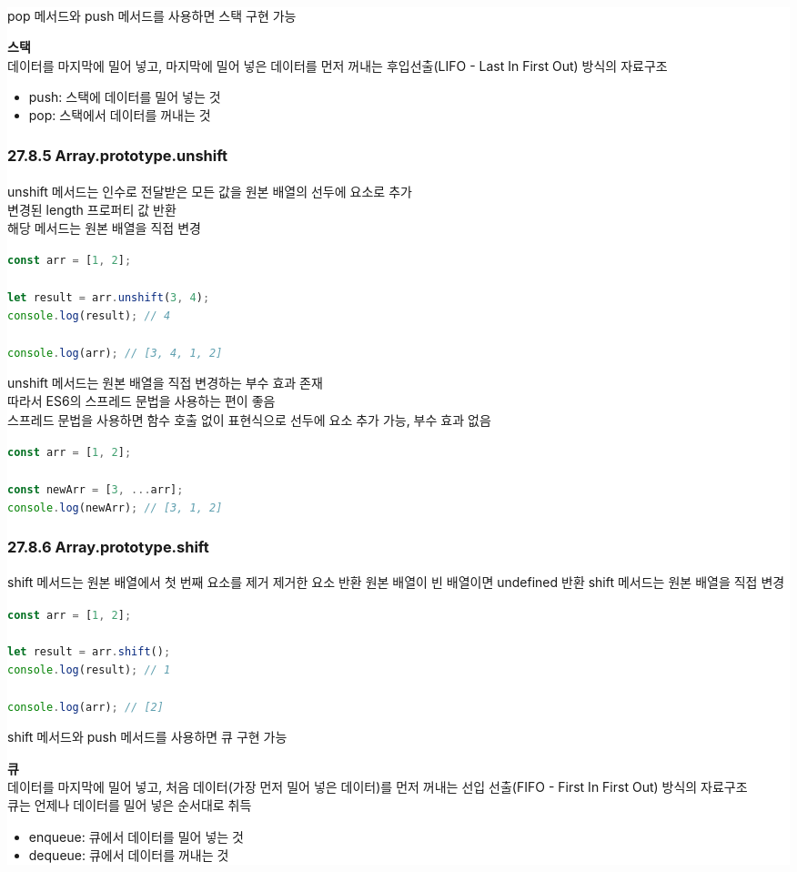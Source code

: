 pop 메서드와 push 메서드를 사용하면 스택 구현 가능

**스택**  
데이터를 마지막에 밀어 넣고, 마지막에 밀어 넣은 데이터를 먼저 꺼내는 후입선출(LIFO - Last In First Out) 방식의 자료구조

- push: 스택에 데이터를 밀어 넣는 것
- pop: 스택에서 데이터를 꺼내는 것

### 27.8.5 Array.prototype.unshift

unshift 메서드는 인수로 전달받은 모든 값을 원본 배열의 선두에 요소로 추가  
변경된 length 프로퍼티 값 반환  
해당 메서드는 원본 배열을 직접 변경

```js
const arr = [1, 2];

let result = arr.unshift(3, 4);
console.log(result); // 4

console.log(arr); // [3, 4, 1, 2]
```

unshift 메서드는 원본 배열을 직접 변경하는 부수 효과 존재  
따라서 ES6의 스프레드 문법을 사용하는 편이 좋음  
스프레드 문법을 사용하면 함수 호출 없이 표현식으로 선두에 요소 추가 가능, 부수 효과 없음

```js
const arr = [1, 2];

const newArr = [3, ...arr];
console.log(newArr); // [3, 1, 2]
```

### 27.8.6 Array.prototype.shift

shift 메서드는 원본 배열에서 첫 번째 요소를 제거
제거한 요소 반환
원본 배열이 빈 배열이면 undefined 반환
shift 메서드는 원본 배열을 직접 변경

```js
const arr = [1, 2];

let result = arr.shift();
console.log(result); // 1

console.log(arr); // [2]
```

shift 메서드와 push 메서드를 사용하면 큐 구현 가능

**큐**  
데이터를 마지막에 밀어 넣고, 처음 데이터(가장 먼저 밀어 넣은 데이터)를 먼저 꺼내는 선입 선출(FIFO - First In First Out) 방식의 자료구조  
큐는 언제나 데이터를 밀어 넣은 순서대로 취득

- enqueue: 큐에서 데이터를 밀어 넣는 것
- dequeue: 큐에서 데이터를 꺼내는 것
